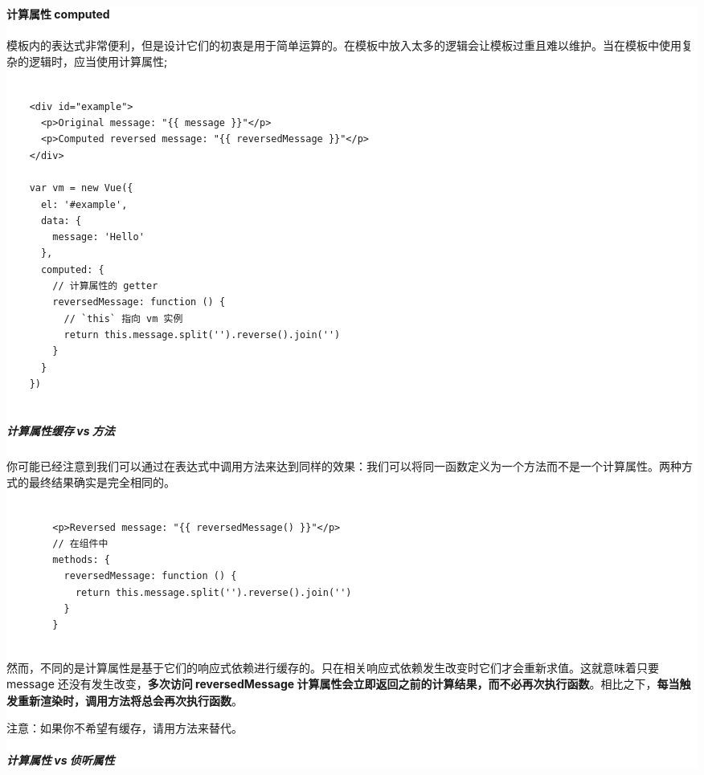 

#### 计算属性  computed

模板内的表达式非常便利，但是设计它们的初衷是用于简单运算的。在模板中放入太多的逻辑会让模板过重且难以维护。当在模板中使用复杂的逻辑时，应当使用计算属性;



```

	<div id="example">
	  <p>Original message: "{{ message }}"</p>
	  <p>Computed reversed message: "{{ reversedMessage }}"</p>
	</div>

	var vm = new Vue({
	  el: '#example',
	  data: {
	    message: 'Hello'
	  },
	  computed: {
	    // 计算属性的 getter
	    reversedMessage: function () {
	      // `this` 指向 vm 实例
	      return this.message.split('').reverse().join('')
	    }
	  }
	})


```

##### 计算属性缓存 vs 方法

你可能已经注意到我们可以通过在表达式中调用方法来达到同样的效果：我们可以将同一函数定义为一个方法而不是一个计算属性。两种方式的最终结果确实是完全相同的。


```

		<p>Reversed message: "{{ reversedMessage() }}"</p>
		// 在组件中
		methods: {
		  reversedMessage: function () {
		    return this.message.split('').reverse().join('')
		  }
		}


```


然而，不同的是计算属性是基于它们的响应式依赖进行缓存的。只在相关响应式依赖发生改变时它们才会重新求值。这就意味着只要 message 还没有发生改变，**多次访问 reversedMessage 计算属性会立即返回之前的计算结果，而不必再次执行函数**。相比之下，**每当触发重新渲染时，调用方法将总会再次执行函数**。

注意：如果你不希望有缓存，请用方法来替代。

##### 计算属性 vs 侦听属性

